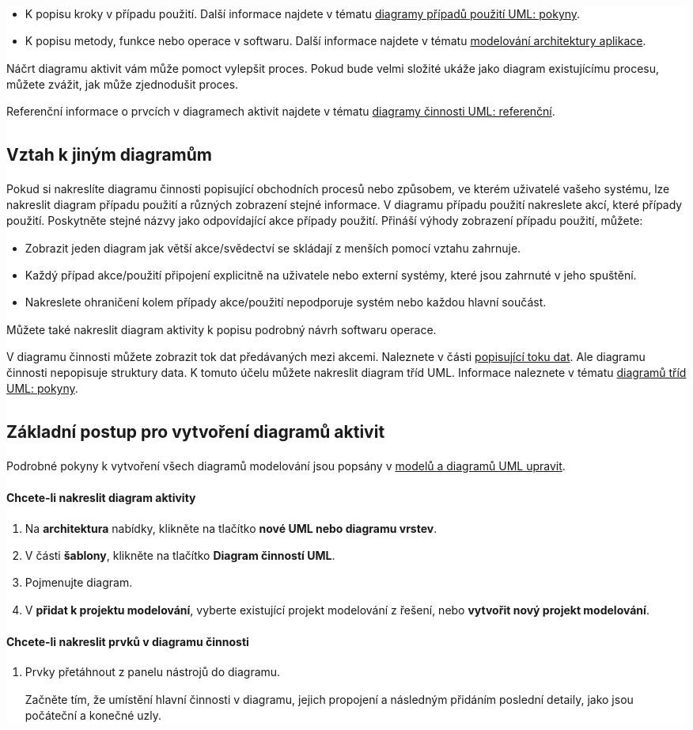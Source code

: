 -   K popisu kroky v případu použití. Další informace najdete v tématu [diagramy případů použití UML: pokyny](../modeling/uml-use-case-diagrams-guidelines.md).  
  
-   K popisu metody, funkce nebo operace v softwaru. Další informace najdete v tématu [modelování architektury aplikace](../modeling/model-your-app-s-architecture.md).  
  
 Náčrt diagramu aktivit vám může pomoct vylepšit proces. Pokud bude velmi složité ukáže jako diagram existujícímu procesu, můžete zvážit, jak může zjednodušit proces.  
  
 Referenční informace o prvcích v diagramech aktivit najdete v tématu [diagramy činnosti UML: referenční](../modeling/uml-activity-diagrams-reference.md).  
  
##  <a name="Relationships"></a> Vztah k jiným diagramům  
 Pokud si nakreslíte diagramu činnosti popisující obchodních procesů nebo způsobem, ve kterém uživatelé vašeho systému, lze nakreslit diagram případu použití a různých zobrazení stejné informace. V diagramu případu použití nakreslete akcí, které případy použití. Poskytněte stejné názvy jako odpovídající akce případy použití. Přináší výhody zobrazení případu použití, můžete:  
  
-   Zobrazit jeden diagram jak větší akce/svědectví se skládají z menších pomocí vztahu zahrnuje.  
  
-   Každý případ akce/použití připojení explicitně na uživatele nebo externí systémy, které jsou zahrnuté v jeho spuštění.  
  
-   Nakreslete ohraničení kolem případy akce/použití nepodporuje systém nebo každou hlavní součást.  
  
 Můžete také nakreslit diagram aktivity k popisu podrobný návrh softwaru operace.  
  
 V diagramu činnosti můžete zobrazit tok dat předávaných mezi akcemi. Naleznete v části [popisující toku dat](#DataFlows). Ale diagramu činnosti nepopisuje struktury data. K tomuto účelu můžete nakreslit diagram tříd UML. Informace naleznete v tématu [diagramů tříd UML: pokyny](../modeling/uml-class-diagrams-guidelines.md).  
  
##  <a name="BasicSteps"></a> Základní postup pro vytvoření diagramů aktivit  
 Podrobné pokyny k vytvoření všech diagramů modelování jsou popsány v [modelů a diagramů UML upravit](../modeling/edit-uml-models-and-diagrams.md).  
  
#### <a name="to-draw-an-activity-diagram"></a>Chcete-li nakreslit diagram aktivity  
  
1.  Na **architektura** nabídky, klikněte na tlačítko **nové UML nebo diagramu vrstev**.  
  
2.  V části **šablony**, klikněte na tlačítko **Diagram činností UML**.  
  
3.  Pojmenujte diagram.  
  
4.  V **přidat k projektu modelování**, vyberte existující projekt modelování z řešení, nebo **vytvořit nový projekt modelování**.  
  
#### <a name="to-draw-elements-on-an-activity-diagram"></a>Chcete-li nakreslit prvků v diagramu činnosti  
  
1.  Prvky přetáhnout z panelu nástrojů do diagramu.  
  
     Začněte tím, že umístění hlavní činnosti v diagramu, jejich propojení a následným přidáním poslední detaily, jako jsou počáteční a konečné uzly.  
  